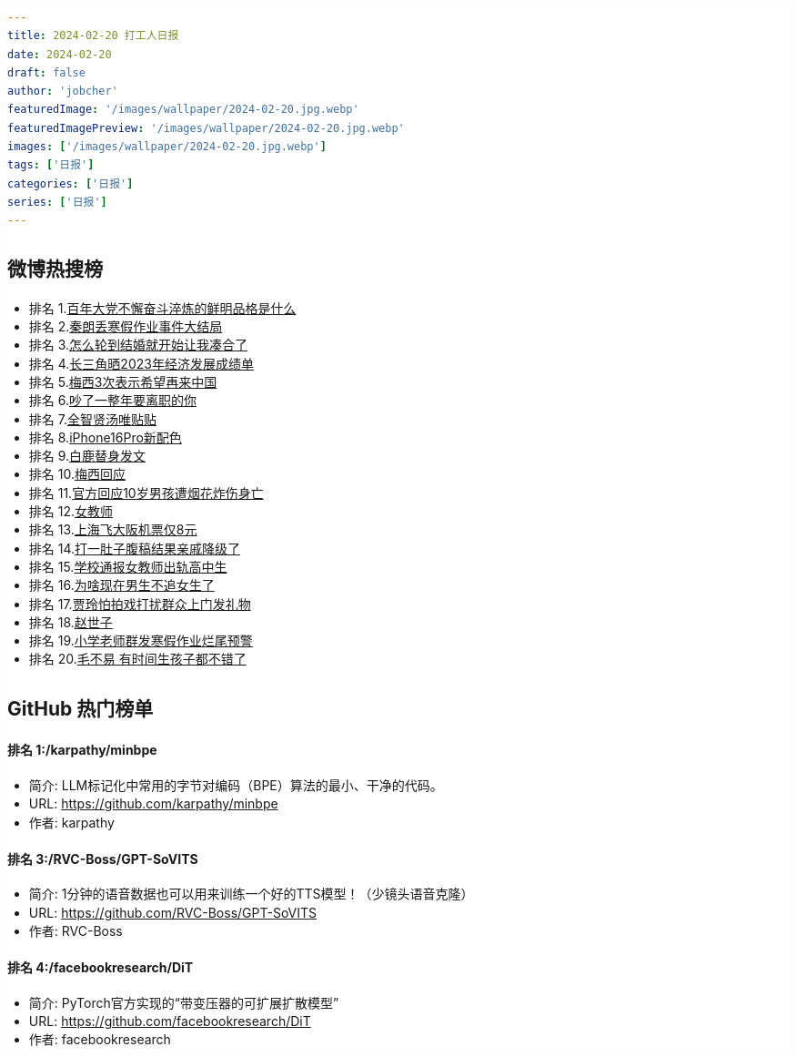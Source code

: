 ```yaml
---
title: 2024-02-20 打工人日报
date: 2024-02-20
draft: false
author: 'jobcher'
featuredImage: '/images/wallpaper/2024-02-20.jpg.webp'
featuredImagePreview: '/images/wallpaper/2024-02-20.jpg.webp'
images: ['/images/wallpaper/2024-02-20.jpg.webp']
tags: ['日报']
categories: ['日报']
series: ['日报']
---
```


## 微博热搜榜

- 排名 1.[百年大党不懈奋斗淬炼的鲜明品格是什么](https://s.weibo.com/weibo?q=百年大党不懈奋斗淬炼的鲜明品格是什么)
- 排名 2.[秦朗丢寒假作业事件大结局](https://s.weibo.com/weibo?q=秦朗丢寒假作业事件大结局)
- 排名 3.[怎么轮到结婚就开始让我凑合了](https://s.weibo.com/weibo?q=怎么轮到结婚就开始让我凑合了)
- 排名 4.[长三角晒2023年经济发展成绩单](https://s.weibo.com/weibo?q=长三角晒2023年经济发展成绩单)
- 排名 5.[梅西3次表示希望再来中国](https://s.weibo.com/weibo?q=梅西3次表示希望再来中国)
- 排名 6.[吵了一整年要离职的你](https://s.weibo.com/weibo?q=吵了一整年要离职的你)
- 排名 7.[全智贤汤唯贴贴](https://s.weibo.com/weibo?q=全智贤汤唯贴贴)
- 排名 8.[iPhone16Pro新配色](https://s.weibo.com/weibo?q=iPhone16Pro新配色)
- 排名 9.[白鹿替身发文](https://s.weibo.com/weibo?q=白鹿替身发文)
- 排名 10.[梅西回应](https://s.weibo.com/weibo?q=梅西回应)
- 排名 11.[官方回应10岁男孩遭烟花炸伤身亡](https://s.weibo.com/weibo?q=官方回应10岁男孩遭烟花炸伤身亡)
- 排名 12.[女教师](https://s.weibo.com/weibo?q=女教师)
- 排名 13.[上海飞大阪机票仅8元](https://s.weibo.com/weibo?q=上海飞大阪机票仅8元)
- 排名 14.[打一肚子腹稿结果亲戚降级了](https://s.weibo.com/weibo?q=打一肚子腹稿结果亲戚降级了)
- 排名 15.[学校通报女教师出轨高中生](https://s.weibo.com/weibo?q=学校通报女教师出轨高中生)
- 排名 16.[为啥现在男生不追女生了](https://s.weibo.com/weibo?q=为啥现在男生不追女生了)
- 排名 17.[贾玲怕拍戏打扰群众上门发礼物](https://s.weibo.com/weibo?q=贾玲怕拍戏打扰群众上门发礼物)
- 排名 18.[赵世子](https://s.weibo.com/weibo?q=赵世子)
- 排名 19.[小学老师群发寒假作业烂尾预警](https://s.weibo.com/weibo?q=小学老师群发寒假作业烂尾预警)
- 排名 20.[毛不易 有时间生孩子都不错了](https://s.weibo.com/weibo?q=毛不易有时间生孩子都不错了)
## GitHub 热门榜单

#### 排名 1:/karpathy/minbpe
- 简介: LLM标记化中常用的字节对编码（BPE）算法的最小、干净的代码。
- URL: https://github.com/karpathy/minbpe
- 作者: karpathy 

#### 排名 3:/RVC-Boss/GPT-SoVITS
- 简介: 1分钟的语音数据也可以用来训练一个好的TTS模型！（少镜头语音克隆）
- URL: https://github.com/RVC-Boss/GPT-SoVITS
- 作者: RVC-Boss 

#### 排名 4:/facebookresearch/DiT
- 简介: PyTorch官方实现的“带变压器的可扩展扩散模型”
- URL: https://github.com/facebookresearch/DiT
- 作者: facebookresearch 
